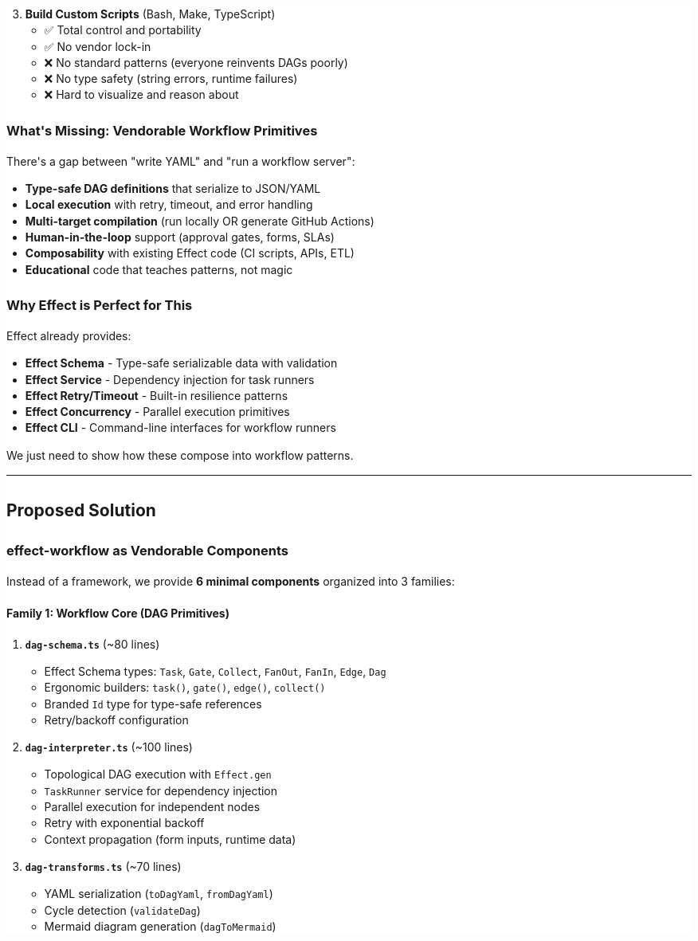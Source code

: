 3. **Build Custom Scripts** (Bash, Make, TypeScript)
   - ✅ Total control and portability
   - ✅ No vendor lock-in
   - ❌ No standard patterns (everyone reinvents DAGs poorly)
   - ❌ No type safety (string errors, runtime failures)
   - ❌ Hard to visualize and reason about

### What's Missing: Vendorable Workflow Primitives

There's a gap between "write YAML" and "run a workflow server":

- **Type-safe DAG definitions** that serialize to JSON/YAML
- **Local execution** with retry, timeout, and error handling
- **Multi-target compilation** (run locally OR generate GitHub Actions)
- **Human-in-the-loop** support (approval gates, forms, SLAs)
- **Composability** with existing Effect code (CI scripts, APIs, ETL)
- **Educational** code that teaches patterns, not magic

### Why Effect is Perfect for This

Effect already provides:

- **Effect Schema** - Type-safe serializable data with validation
- **Effect Service** - Dependency injection for task runners
- **Effect Retry/Timeout** - Built-in resilience patterns
- **Effect Concurrency** - Parallel execution primitives
- **Effect CLI** - Command-line interfaces for workflow runners

We just need to show how these compose into workflow patterns.

---

## Proposed Solution

### effect-workflow as Vendorable Components

Instead of a framework, we provide **6 minimal components** organized into 3 families:

#### Family 1: Workflow Core (DAG Primitives)

1. **`dag-schema.ts`** (~80 lines)
   - Effect Schema types: `Task`, `Gate`, `Collect`, `FanOut`, `FanIn`, `Edge`, `Dag`
   - Ergonomic builders: `task()`, `gate()`, `edge()`, `collect()`
   - Branded `Id` type for type-safe references
   - Retry/backoff configuration

2. **`dag-interpreter.ts`** (~100 lines)
   - Topological DAG execution with `Effect.gen`
   - `TaskRunner` service for dependency injection
   - Parallel execution for independent nodes
   - Retry with exponential backoff
   - Context propagation (form inputs, runtime data)

3. **`dag-transforms.ts`** (~70 lines)
   - YAML serialization (`toDagYaml`, `fromDagYaml`)
   - Cycle detection (`validateDag`)
   - Mermaid diagram generation (`dagToMermaid`)
